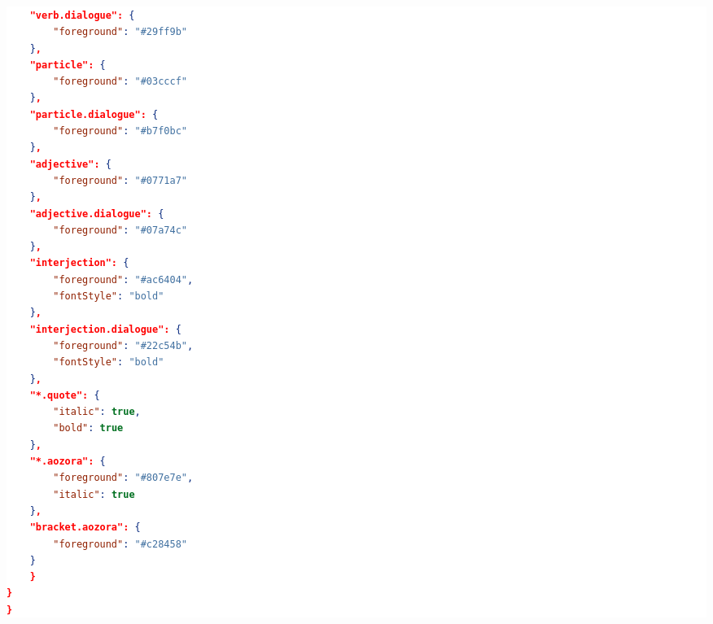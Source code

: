 ```json
    "verb.dialogue": {
        "foreground": "#29ff9b"
    },
    "particle": {
        "foreground": "#03cccf"
    },
    "particle.dialogue": {
        "foreground": "#b7f0bc"
    },
    "adjective": {
        "foreground": "#0771a7"
    },
    "adjective.dialogue": {
        "foreground": "#07a74c"
    },
    "interjection": {
        "foreground": "#ac6404",
        "fontStyle": "bold"
    },
    "interjection.dialogue": {
        "foreground": "#22c54b",
        "fontStyle": "bold"
    },
    "*.quote": {
        "italic": true,
        "bold": true
    },
    "*.aozora": {
        "foreground": "#807e7e",
        "italic": true
    },
    "bracket.aozora": {
        "foreground": "#c28458"
    }
    }
}
}
  ```

